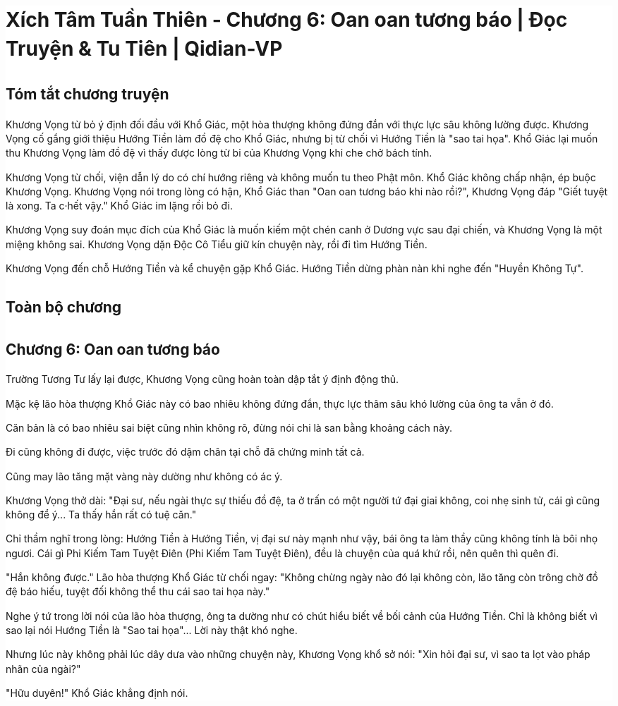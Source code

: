 # Xích Tâm Tuần Thiên - Chương 6: Oan oan tương báo | Đọc Truyện & Tu Tiên | Qidian-VP



## Tóm tắt chương truyện

Khương Vọng từ bỏ ý định đối đầu với Khổ Giác, một hòa thượng không đứng đắn với thực lực sâu không lường được. Khương Vọng cố gắng giới thiệu Hướng Tiền làm đồ đệ cho Khổ Giác, nhưng bị từ chối vì Hướng Tiền là "sao tai họa". Khổ Giác lại muốn thu Khương Vọng làm đồ đệ vì thấy được lòng từ bi của Khương Vọng khi che chở bách tính.

Khương Vọng từ chối, viện dẫn lý do có chí hướng riêng và không muốn tu theo Phật môn. Khổ Giác không chấp nhận, ép buộc Khương Vọng. Khương Vọng nói trong lòng có hận, Khổ Giác than "Oan oan tương báo khi nào rồi?", Khương Vọng đáp "Giết tuyệt là xong. Ta c·hết vậy." Khổ Giác im lặng rồi bỏ đi.

Khương Vọng suy đoán mục đích của Khổ Giác là muốn kiếm một chén canh ở Dương vực sau đại chiến, và Khương Vọng là một miệng không sai. Khương Vọng dặn Độc Cô Tiểu giữ kín chuyện này, rồi đi tìm Hướng Tiền.

Khương Vọng đến chỗ Hướng Tiền và kể chuyện gặp Khổ Giác. Hướng Tiền dừng phàn nàn khi nghe đến "Huyền Không Tự".


## Toàn bộ chương

## Chương 6: Oan oan tương báo

Trường Tương Tư lấy lại được, Khương Vọng cũng hoàn toàn dập tắt ý định động thủ.

Mặc kệ lão hòa thượng Khổ Giác này có bao nhiêu không đứng đắn, thực lực thâm sâu khó lường của ông ta vẫn ở đó.

Căn bản là có bao nhiêu sai biệt cũng nhìn không rõ, đừng nói chi là san bằng khoảng cách này.

Đi cũng không đi được, việc trước đó dậm chân tại chỗ đã chứng minh tất cả.

Cũng may lão tăng mặt vàng này dường như không có ác ý.

Khương Vọng thở dài: "Đại sư, nếu ngài thực sự thiếu đồ đệ, ta ở trấn có một người tứ đại giai không, coi nhẹ sinh tử, cái gì cũng không để ý... Ta thấy hắn rất có tuệ căn."

Chỉ thầm nghĩ trong lòng: Hướng Tiền à Hướng Tiền, vị đại sư này mạnh như vậy, bái ông ta làm thầy cũng không tính là bôi nhọ ngươi. Cái gì Phi Kiếm Tam Tuyệt Điên (Phi Kiếm Tam Tuyệt Điên), đều là chuyện của quá khứ rồi, nên quên thì quên đi.

"Hắn không được." Lão hòa thượng Khổ Giác từ chối ngay: "Không chừng ngày nào đó lại không còn, lão tăng còn trông chờ đồ đệ báo hiếu, tuyệt đối không thể thu cái sao tai họa này."

Nghe ý tứ trong lời nói của lão hòa thượng, ông ta dường như có chút hiểu biết về bối cảnh của Hướng Tiền. Chỉ là không biết vì sao lại nói Hướng Tiền là "Sao tai họa"... Lời này thật khó nghe.

Nhưng lúc này không phải lúc dây dưa vào những chuyện này, Khương Vọng khổ sở nói: "Xin hỏi đại sư, vì sao ta lọt vào pháp nhãn của ngài?"

"Hữu duyên!" Khổ Giác khẳng định nói.
